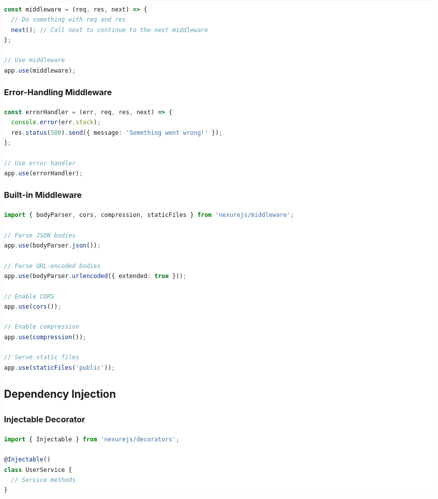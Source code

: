 ```typescript
const middleware = (req, res, next) => {
  // Do something with req and res
  next(); // Call next to continue to the next middleware
};

// Use middleware
app.use(middleware);
```

### Error-Handling Middleware

```typescript
const errorHandler = (err, req, res, next) => {
  console.error(err.stack);
  res.status(500).send({ message: 'Something went wrong!' });
};

// Use error handler
app.use(errorHandler);
```

### Built-in Middleware

```typescript
import { bodyParser, cors, compression, staticFiles } from 'nexurejs/middleware';

// Parse JSON bodies
app.use(bodyParser.json());

// Parse URL-encoded bodies
app.use(bodyParser.urlencoded({ extended: true }));

// Enable CORS
app.use(cors());

// Enable compression
app.use(compression());

// Serve static files
app.use(staticFiles('public'));
```

## Dependency Injection

### Injectable Decorator

```typescript
import { Injectable } from 'nexurejs/decorators';

@Injectable()
class UserService {
  // Service methods
}
```
